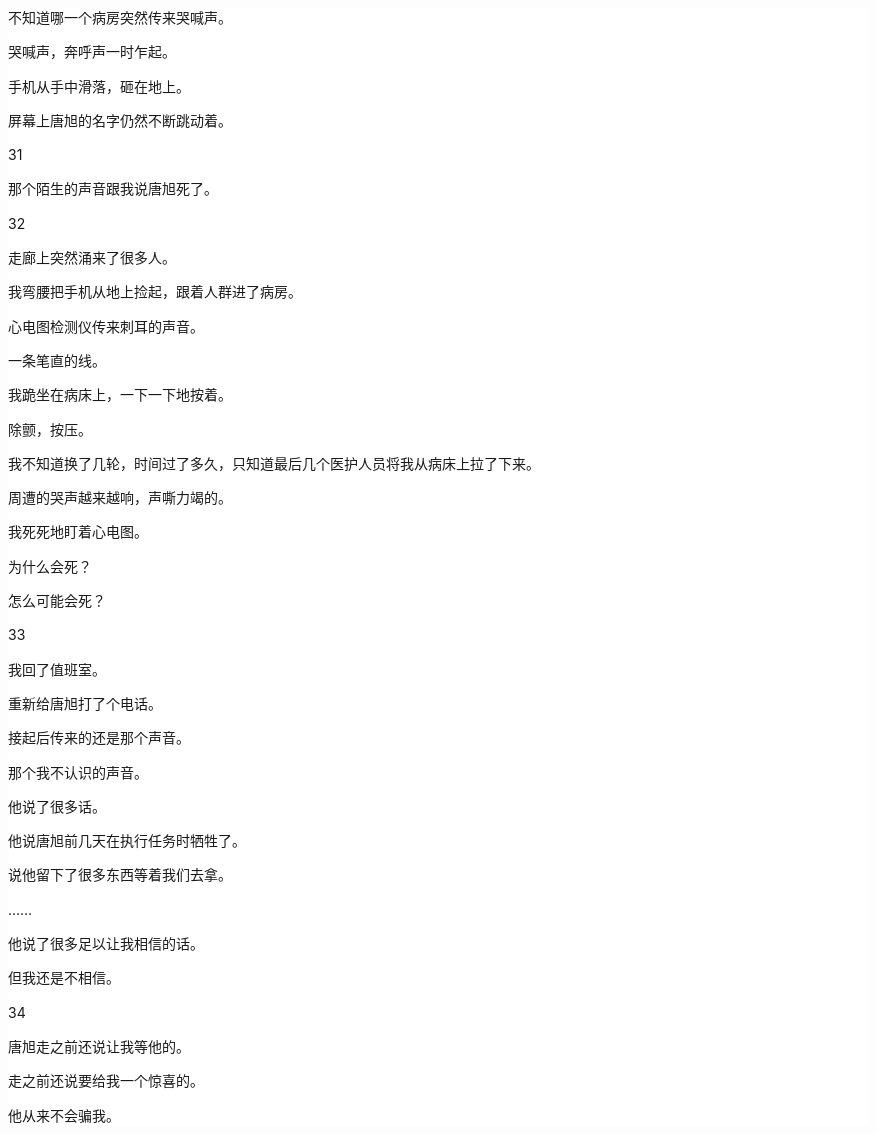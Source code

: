 不知道哪一个病房突然传来哭喊声。

哭喊声，奔呼声一时乍起。

手机从手中滑落，砸在地上。

屏幕上唐旭的名字仍然不断跳动着。

31

那个陌生的声音跟我说唐旭死了。

32

走廊上突然涌来了很多人。

我弯腰把手机从地上捡起，跟着人群进了病房。

心电图检测仪传来刺耳的声音。

一条笔直的线。

我跪坐在病床上，一下一下地按着。

除颤，按压。

我不知道换了几轮，时间过了多久，只知道最后几个医护人员将我从病床上拉了下来。

周遭的哭声越来越响，声嘶力竭的。

我死死地盯着心电图。

为什么会死？

怎么可能会死？

33

我回了值班室。

重新给唐旭打了个电话。

接起后传来的还是那个声音。

那个我不认识的声音。

他说了很多话。

他说唐旭前几天在执行任务时牺牲了。

说他留下了很多东西等着我们去拿。

……

他说了很多足以让我相信的话。

但我还是不相信。

34

唐旭走之前还说让我等他的。

走之前还说要给我一个惊喜的。

他从来不会骗我。
